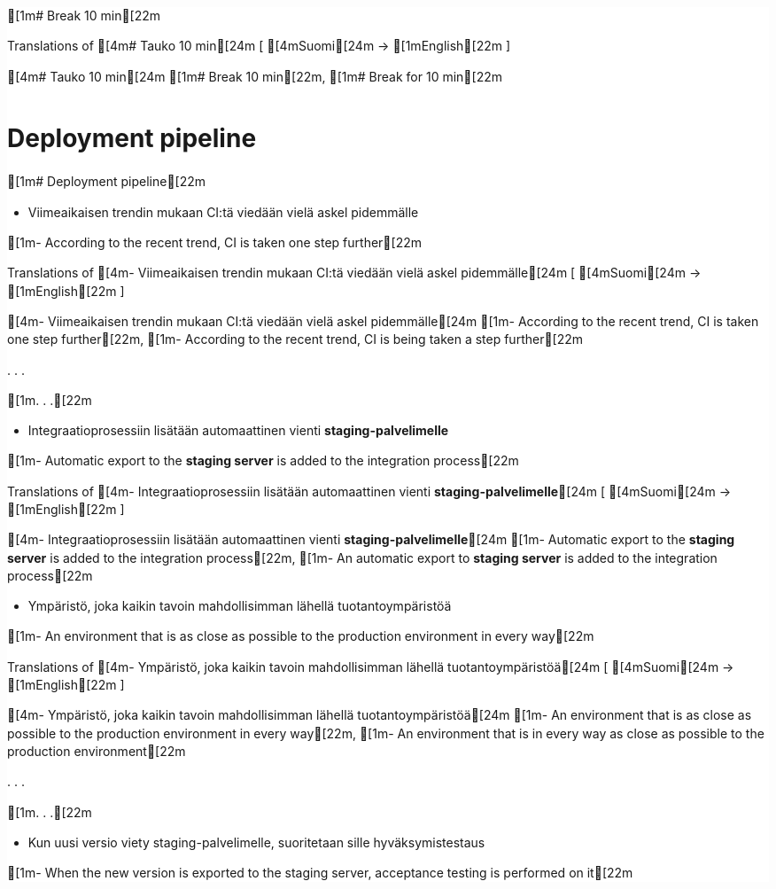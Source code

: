 [1m# Break 10 min[22m

Translations of [4m# Tauko 10 min[24m
[ [4mSuomi[24m -> [1mEnglish[22m ]

[4m# Tauko 10 min[24m
    [1m# Break 10 min[22m, [1m# Break for 10 min[22m

# Deployment pipeline

[1m# Deployment pipeline[22m

- Viimeaikaisen trendin mukaan CI:tä viedään vielä askel pidemmälle

[1m- According to the recent trend, CI is taken one step further[22m

Translations of [4m- Viimeaikaisen trendin mukaan CI:tä viedään vielä askel pidemmälle[24m
[ [4mSuomi[24m -> [1mEnglish[22m ]

[4m- Viimeaikaisen trendin mukaan CI:tä viedään vielä askel pidemmälle[24m
    [1m- According to the recent trend, CI is taken one step further[22m, [1m- According to the recent trend, CI is being taken a step further[22m

. . .

[1m. . .[22m

- Integraatioprosessiin lisätään automaattinen vienti **staging-palvelimelle**

[1m- Automatic export to the **staging server** is added to the integration process[22m

Translations of [4m- Integraatioprosessiin lisätään automaattinen vienti **staging-palvelimelle**[24m
[ [4mSuomi[24m -> [1mEnglish[22m ]

[4m- Integraatioprosessiin lisätään automaattinen vienti **staging-palvelimelle**[24m
    [1m- Automatic export to the **staging server** is added to the integration process[22m, [1m- An automatic export to **staging server** is added to the integration process[22m

- Ympäristö, joka kaikin tavoin mahdollisimman lähellä tuotantoympäristöä

[1m- An environment that is as close as possible to the production environment in every way[22m

Translations of [4m- Ympäristö, joka kaikin tavoin mahdollisimman lähellä tuotantoympäristöä[24m
[ [4mSuomi[24m -> [1mEnglish[22m ]

[4m- Ympäristö, joka kaikin tavoin mahdollisimman lähellä tuotantoympäristöä[24m
    [1m- An environment that is as close as possible to the production environment in every way[22m, [1m- An environment that is in every way as close as possible to the production environment[22m

. . .

[1m. . .[22m

- Kun uusi versio viety staging-palvelimelle, suoritetaan sille hyväksymistestaus

[1m- When the new version is exported to the staging server, acceptance testing is performed on it[22m
